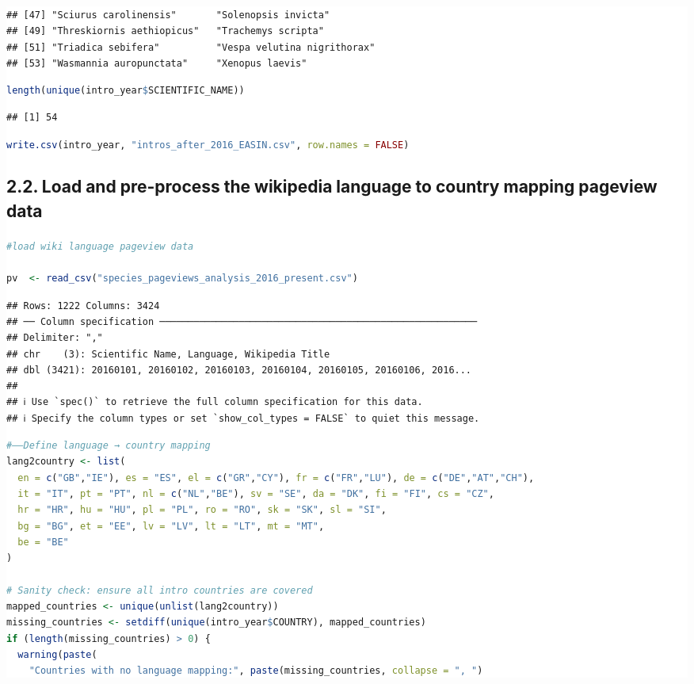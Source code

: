     ## [47] "Sciurus carolinensis"       "Solenopsis invicta"        
    ## [49] "Threskiornis aethiopicus"   "Trachemys scripta"         
    ## [51] "Triadica sebifera"          "Vespa velutina nigrithorax"
    ## [53] "Wasmannia auropunctata"     "Xenopus laevis"

``` r
length(unique(intro_year$SCIENTIFIC_NAME))
```

    ## [1] 54

``` r
write.csv(intro_year, "intros_after_2016_EASIN.csv", row.names = FALSE)
```

## 2.2. Load and pre-process the wikipedia language to country mapping pageview data

``` r
#load wiki language pageview data

pv  <- read_csv("species_pageviews_analysis_2016_present.csv")
```

    ## Rows: 1222 Columns: 3424
    ## ── Column specification ────────────────────────────────────────────────────────
    ## Delimiter: ","
    ## chr    (3): Scientific Name, Language, Wikipedia Title
    ## dbl (3421): 20160101, 20160102, 20160103, 20160104, 20160105, 20160106, 2016...
    ## 
    ## ℹ Use `spec()` to retrieve the full column specification for this data.
    ## ℹ Specify the column types or set `show_col_types = FALSE` to quiet this message.

``` r
#––Define language → country mapping
lang2country <- list(
  en = c("GB","IE"), es = "ES", el = c("GR","CY"), fr = c("FR","LU"), de = c("DE","AT","CH"),
  it = "IT", pt = "PT", nl = c("NL","BE"), sv = "SE", da = "DK", fi = "FI", cs = "CZ",
  hr = "HR", hu = "HU", pl = "PL", ro = "RO", sk = "SK", sl = "SI",
  bg = "BG", et = "EE", lv = "LV", lt = "LT", mt = "MT",
  be = "BE"
)

# Sanity check: ensure all intro countries are covered
mapped_countries <- unique(unlist(lang2country))
missing_countries <- setdiff(unique(intro_year$COUNTRY), mapped_countries)
if (length(missing_countries) > 0) {
  warning(paste(
    "Countries with no language mapping:", paste(missing_countries, collapse = ", ")
```